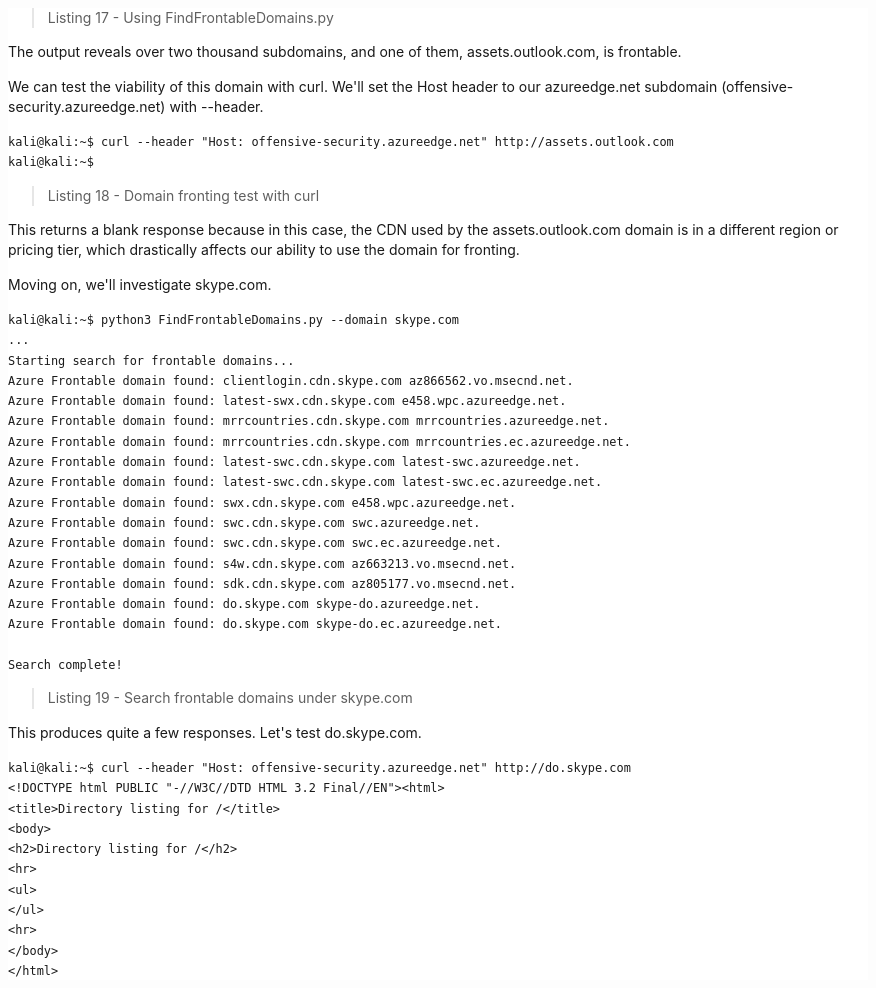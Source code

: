 > Listing 17 - Using FindFrontableDomains.py

The output reveals over two thousand subdomains, and one of them, assets.outlook.com, is frontable.

We can test the viability of this domain with curl. We'll set the Host header to our azureedge.net subdomain (offensive-security.azureedge.net) with --header.

```
kali@kali:~$ curl --header "Host: offensive-security.azureedge.net" http://assets.outlook.com
kali@kali:~$
```

> Listing 18 - Domain fronting test with curl

This returns a blank response because in this case, the CDN used by the assets.outlook.com domain is in a different region or pricing tier, which drastically affects our ability to use the domain for fronting.

Moving on, we'll investigate skype.com.

```
kali@kali:~$ python3 FindFrontableDomains.py --domain skype.com  
...
Starting search for frontable domains...
Azure Frontable domain found: clientlogin.cdn.skype.com az866562.vo.msecnd.net.
Azure Frontable domain found: latest-swx.cdn.skype.com e458.wpc.azureedge.net.
Azure Frontable domain found: mrrcountries.cdn.skype.com mrrcountries.azureedge.net.
Azure Frontable domain found: mrrcountries.cdn.skype.com mrrcountries.ec.azureedge.net.
Azure Frontable domain found: latest-swc.cdn.skype.com latest-swc.azureedge.net.
Azure Frontable domain found: latest-swc.cdn.skype.com latest-swc.ec.azureedge.net.
Azure Frontable domain found: swx.cdn.skype.com e458.wpc.azureedge.net.
Azure Frontable domain found: swc.cdn.skype.com swc.azureedge.net.
Azure Frontable domain found: swc.cdn.skype.com swc.ec.azureedge.net.
Azure Frontable domain found: s4w.cdn.skype.com az663213.vo.msecnd.net.
Azure Frontable domain found: sdk.cdn.skype.com az805177.vo.msecnd.net.
Azure Frontable domain found: do.skype.com skype-do.azureedge.net.
Azure Frontable domain found: do.skype.com skype-do.ec.azureedge.net.

Search complete!
```

> Listing 19 - Search frontable domains under skype.com

This produces quite a few responses. Let's test do.skype.com.

```
kali@kali:~$ curl --header "Host: offensive-security.azureedge.net" http://do.skype.com
<!DOCTYPE html PUBLIC "-//W3C//DTD HTML 3.2 Final//EN"><html>
<title>Directory listing for /</title>
<body>
<h2>Directory listing for /</h2>
<hr>
<ul>
</ul>
<hr>
</body>
</html>
```
